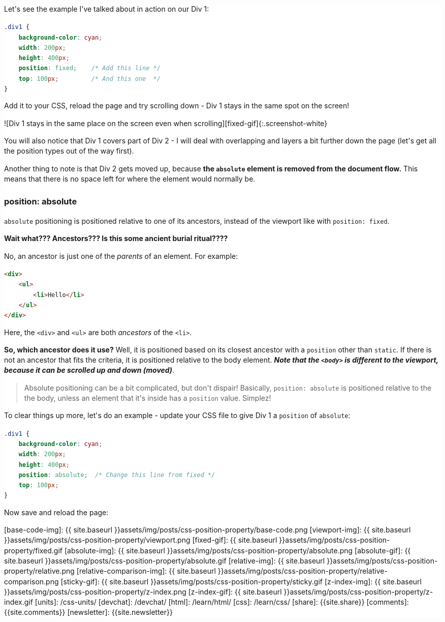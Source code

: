 Let's see the example I've talked about in action on our Div 1:
```CSS
.div1 {
    background-color: cyan;
    width: 200px;
    height: 400px;
    position: fixed;    /* Add this line */
    top: 100px;         /* And this one  */
}
```

Add it to your CSS, reload the page and try scrolling down - Div 1 stays in the same spot on the screen!

![Div 1 stays in the same place on the screen even when scrolling][fixed-gif]{:.screenshot-white}

You will also notice that Div 1 covers part of Div 2 - I will deal with overlapping and layers a bit further down the page (let's get all the position types out of the way first).

Another thing to note is that Div 2 gets moved up, because **the `absolute` element is removed from the document flow.** This means that there is no space left for where the element would normally be.

### position: absolute
`absolute` positioning is positioned relative to one of its ancestors, instead of the viewport like with `position: fixed`.

**Wait what??? Ancestors??? Is this some ancient burial ritual????**

No, an ancestor is just one of the *parents* of an element. For example:
```HTML
<div>
    <ul>
        <li>Hello</li>
    </ul>
</div>
```

Here, the `<div>` and `<ul>` are both *ancestors* of the `<li>`.

**So, which ancestor does it use?** Well, it is positioned based on its closest ancestor with a `position` other than `static`. If there is not an ancestor that fits the criteria, it is positioned relative to the body element. _**Note that the `<body>` is different to the viewport, because it can be scrolled up and down (moved)**_.

> Absolute positioning can be a bit complicated, but don't dispair! Basically, `position: absolute` is positioned relative to the the body, unless an element that it's inside has a `position` value. Simplez!

To clear things up more, let's do an example - update your CSS file to give Div 1 a `position` of `absolute`:
```CSS
.div1 {
    background-color: cyan;
    width: 200px;
    height: 400px;
    position: absolute;  /* Change this line from fixed */
    top: 100px;
}
```
Now save and reload the page:


[base-code-img]: {{ site.baseurl }}assets/img/posts/css-position-property/base-code.png
[viewport-img]: {{ site.baseurl }}assets/img/posts/css-position-property/viewport.png
[fixed-gif]: {{ site.baseurl }}assets/img/posts/css-position-property/fixed.gif
[absolute-img]: {{ site.baseurl }}assets/img/posts/css-position-property/absolute.png
[absolute-gif]: {{ site.baseurl }}assets/img/posts/css-position-property/absolute.gif
[relative-img]: {{ site.baseurl }}assets/img/posts/css-position-property/relative.png
[relative-comparison-img]: {{ site.baseurl }}assets/img/posts/css-position-property/relative-comparison.png
[sticky-gif]: {{ site.baseurl }}assets/img/posts/css-position-property/sticky.gif
[z-index-img]: {{ site.baseurl }}assets/img/posts/css-position-property/z-index.png
[z-index-gif]: {{ site.baseurl }}assets/img/posts/css-position-property/z-index.gif
[units]: /css-units/
[devchat]: /devchat/
[html]: /learn/html/
[css]: /learn/css/
[share]: {{site.share}}
[comments]: {{site.comments}}
[newsletter]: {{site.newsletter}}